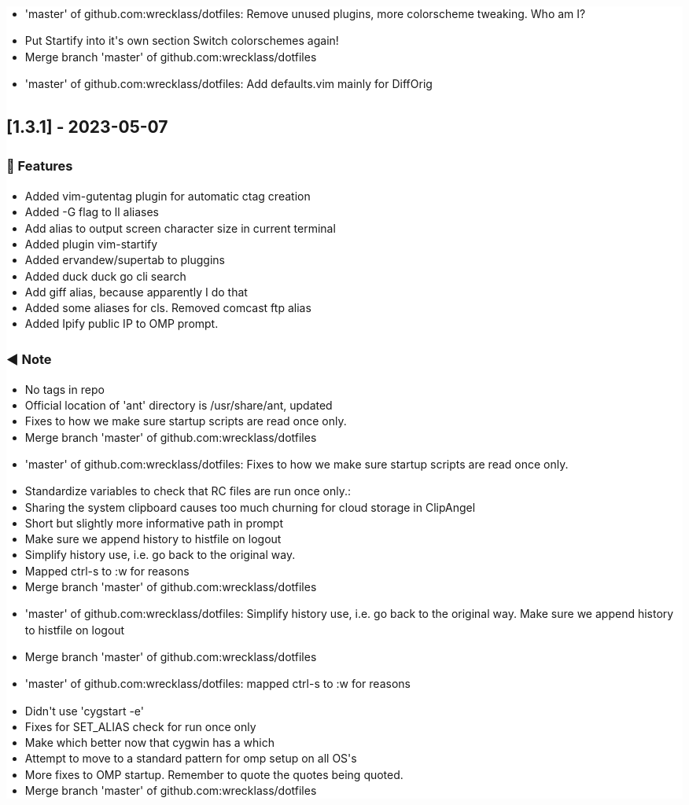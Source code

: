 * 'master' of github.com:wrecklass/dotfiles:
  Remove unused plugins, more colorscheme tweaking.
  Who am I?
- Put Startify into it's own section
Switch colorschemes again!
- Merge branch 'master' of github.com:wrecklass/dotfiles

* 'master' of github.com:wrecklass/dotfiles:
  Add defaults.vim mainly for DiffOrig

## [1.3.1] - 2023-05-07

### 🚀 Features

- Added vim-gutentag plugin for automatic ctag creation
- Added -G flag to ll aliases
- Add alias to output screen character size in current terminal
- Added plugin vim-startify
- Added ervandew/supertab to pluggins
- Added duck duck go cli search
- Add giff alias, because apparently I do that
- Added some aliases for cls. Removed comcast ftp alias
- Added Ipify public IP to OMP prompt.

### ◀️ Note

- No tags in repo
- Official location of 'ant' directory is /usr/share/ant, updated
- Fixes to how we make sure startup scripts are read once only.
- Merge branch 'master' of github.com:wrecklass/dotfiles

* 'master' of github.com:wrecklass/dotfiles:
  Fixes to how we make sure startup scripts are read once only.
- Standardize variables to check that RC files are run once only.:
- Sharing the system clipboard causes too much churning for cloud storage in ClipAngel
- Short but slightly more informative path in prompt
- Make sure we append history to histfile on logout
- Simplify history use, i.e. go back to the original way.
- Mapped ctrl-s to :w for reasons
- Merge branch 'master' of github.com:wrecklass/dotfiles

* 'master' of github.com:wrecklass/dotfiles:
  Simplify history use, i.e. go back to the original way.
  Make sure we append history to histfile on logout
- Merge branch 'master' of github.com:wrecklass/dotfiles

* 'master' of github.com:wrecklass/dotfiles:
  mapped ctrl-s to :w for reasons
- Didn't use 'cygstart -e'
- Fixes for SET_ALIAS check for run once only
- Make which better now that cygwin has a which
- Attempt to move to a standard pattern for omp setup on all OS's
- More fixes to OMP startup. Remember to quote the quotes being quoted.
- Merge branch 'master' of github.com:wrecklass/dotfiles

